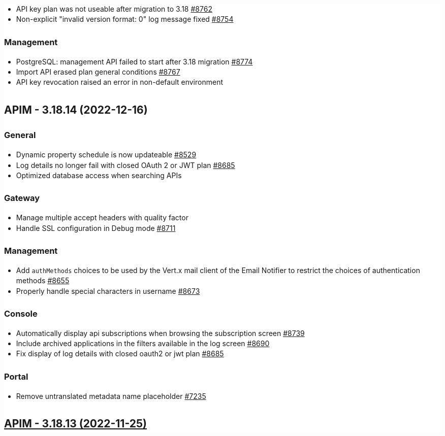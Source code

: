 * API key plan was not useable after migration to 3.18 [#8762](https://github.com/gravitee-io/issues/issues/8762)
* Non-explicit "invalid version format: 0" log message fixed [#8754](https://github.com/gravitee-io/issues/issues/8754)

### Management

* PostgreSQL: management API failed to start after 3.18 migration [#8774](https://github.com/gravitee-io/issues/issues/8774)
* Import API erased plan general conditions [#8767](https://github.com/gravitee-io/issues/issues/8767)
* API key revocation raised an error in non-default environment

## APIM - 3.18.14 (2022-12-16)

### General

* Dynamic property schedule is now updateable [#8529](https://github.com/gravitee-io/issues/issues/8529)
* Log details no longer fail with closed OAuth 2 or JWT plan [#8685](https://github.com/gravitee-io/issues/issues/8685)
* Optimized database access when searching APIs

### Gateway

* Manage multiple accept headers with quality factor
* Handle SSL configuration in Debug mode [#8711](https://github.com/gravitee-io/issues/issues/8711)

### Management

* Add `authMethods` choices to be used by the Vert.x mail client of the Email Notifier to restrict the choices of authentication methods [#8655](https://github.com/gravitee-io/issues/issues/8655)
* Properly handle special characters in username [#8673](https://github.com/gravitee-io/issues/issues/8673)

### Console

* Automatically display api subscriptions when browsing the subscription screen [#8739](https://github.com/gravitee-io/issues/issues/8739)
* Include archived applications in the filters available in the log screen [#8690](https://github.com/gravitee-io/issues/issues/8690)
* Fix display of log details with closed oauth2 or jwt plan [#8685](https://github.com/gravitee-io/issues/issues/8685)

### Portal

* Remove untranslated metadata name placeholder [#7235](https://github.com/gravitee-io/issues/issues/7235)

## [APIM - 3.18.13 (2022-11-25)](https://github.com/gravitee-io/issues/milestone/615?closed=1)
